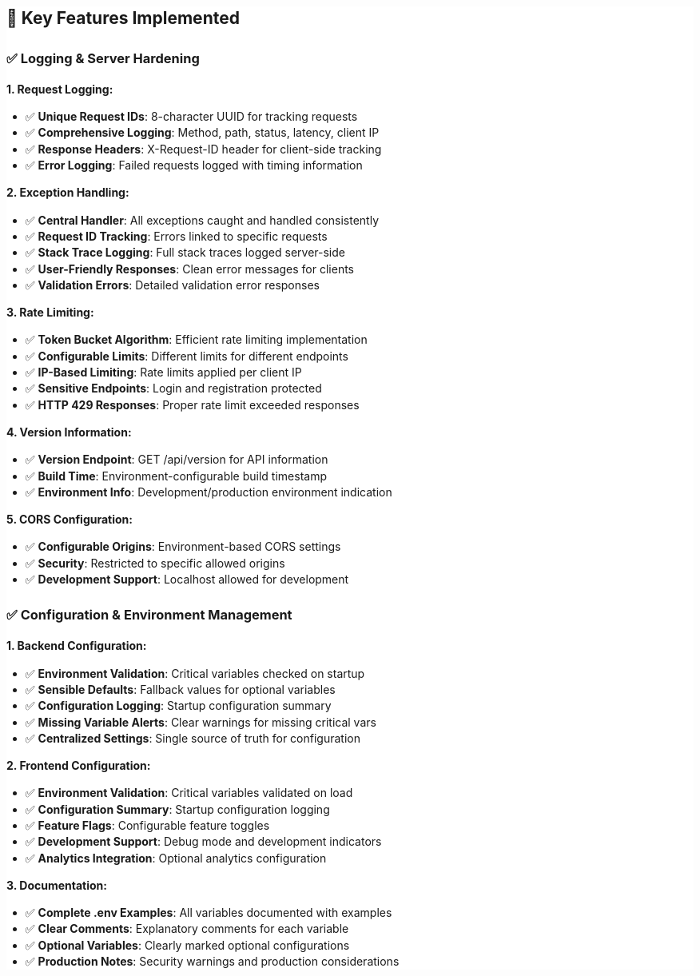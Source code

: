 ## 🎨 **Key Features Implemented**

### **✅ Logging & Server Hardening**

**1. Request Logging:**
- ✅ **Unique Request IDs**: 8-character UUID for tracking requests
- ✅ **Comprehensive Logging**: Method, path, status, latency, client IP
- ✅ **Response Headers**: X-Request-ID header for client-side tracking
- ✅ **Error Logging**: Failed requests logged with timing information

**2. Exception Handling:**
- ✅ **Central Handler**: All exceptions caught and handled consistently
- ✅ **Request ID Tracking**: Errors linked to specific requests
- ✅ **Stack Trace Logging**: Full stack traces logged server-side
- ✅ **User-Friendly Responses**: Clean error messages for clients
- ✅ **Validation Errors**: Detailed validation error responses

**3. Rate Limiting:**
- ✅ **Token Bucket Algorithm**: Efficient rate limiting implementation
- ✅ **Configurable Limits**: Different limits for different endpoints
- ✅ **IP-Based Limiting**: Rate limits applied per client IP
- ✅ **Sensitive Endpoints**: Login and registration protected
- ✅ **HTTP 429 Responses**: Proper rate limit exceeded responses

**4. Version Information:**
- ✅ **Version Endpoint**: GET /api/version for API information
- ✅ **Build Time**: Environment-configurable build timestamp
- ✅ **Environment Info**: Development/production environment indication

**5. CORS Configuration:**
- ✅ **Configurable Origins**: Environment-based CORS settings
- ✅ **Security**: Restricted to specific allowed origins
- ✅ **Development Support**: Localhost allowed for development

### **✅ Configuration & Environment Management**

**1. Backend Configuration:**
- ✅ **Environment Validation**: Critical variables checked on startup
- ✅ **Sensible Defaults**: Fallback values for optional variables
- ✅ **Configuration Logging**: Startup configuration summary
- ✅ **Missing Variable Alerts**: Clear warnings for missing critical vars
- ✅ **Centralized Settings**: Single source of truth for configuration

**2. Frontend Configuration:**
- ✅ **Environment Validation**: Critical variables validated on load
- ✅ **Configuration Summary**: Startup configuration logging
- ✅ **Feature Flags**: Configurable feature toggles
- ✅ **Development Support**: Debug mode and development indicators
- ✅ **Analytics Integration**: Optional analytics configuration

**3. Documentation:**
- ✅ **Complete .env Examples**: All variables documented with examples
- ✅ **Clear Comments**: Explanatory comments for each variable
- ✅ **Optional Variables**: Clearly marked optional configurations
- ✅ **Production Notes**: Security warnings and production considerations
